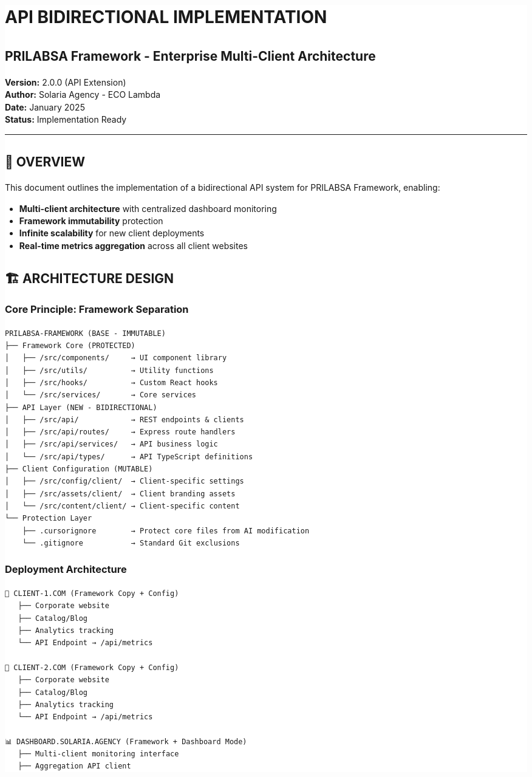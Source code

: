 # API BIDIRECTIONAL IMPLEMENTATION
## PRILABSA Framework - Enterprise Multi-Client Architecture

**Version:** 2.0.0 (API Extension)  
**Author:** Solaria Agency - ECO Lambda  
**Date:** January 2025  
**Status:** Implementation Ready  

---

## 🎯 **OVERVIEW**

This document outlines the implementation of a bidirectional API system for PRILABSA Framework, enabling:
- **Multi-client architecture** with centralized dashboard monitoring
- **Framework immutability** protection
- **Infinite scalability** for new client deployments
- **Real-time metrics aggregation** across all client websites

## 🏗️ **ARCHITECTURE DESIGN**

### **Core Principle: Framework Separation**
```
PRILABSA-FRAMEWORK (BASE - IMMUTABLE)
├── Framework Core (PROTECTED)
│   ├── /src/components/     → UI component library
│   ├── /src/utils/          → Utility functions  
│   ├── /src/hooks/          → Custom React hooks
│   └── /src/services/       → Core services
├── API Layer (NEW - BIDIRECTIONAL)
│   ├── /src/api/            → REST endpoints & clients
│   ├── /src/api/routes/     → Express route handlers
│   ├── /src/api/services/   → API business logic
│   └── /src/api/types/      → API TypeScript definitions
├── Client Configuration (MUTABLE)
│   ├── /src/config/client/  → Client-specific settings
│   ├── /src/assets/client/  → Client branding assets
│   └── /src/content/client/ → Client-specific content
└── Protection Layer
    ├── .cursorignore        → Protect core files from AI modification
    └── .gitignore           → Standard Git exclusions
```

### **Deployment Architecture**
```
🏢 CLIENT-1.COM (Framework Copy + Config)
   ├── Corporate website
   ├── Catalog/Blog  
   ├── Analytics tracking
   └── API Endpoint → /api/metrics

🏢 CLIENT-2.COM (Framework Copy + Config)  
   ├── Corporate website
   ├── Catalog/Blog
   ├── Analytics tracking
   └── API Endpoint → /api/metrics

📊 DASHBOARD.SOLARIA.AGENCY (Framework + Dashboard Mode)
   ├── Multi-client monitoring interface
   ├── Aggregation API client
```